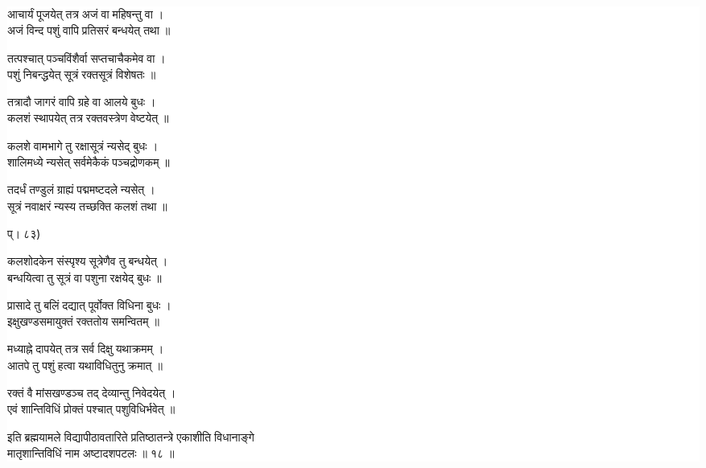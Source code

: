 आचार्यं पूजयेत् तत्र अजं वा महिषन्तु वा ।  
अजं विन्द पशुं वापि प्रतिसरं बन्धयेत् तथा ॥  
  
तत्पश्चात् पञ्चविंशैर्वा सप्तचाचैकमेव वा ।  
पशुं निबन्द्धयेत् सूत्रं रक्तसूत्रं विशेषतः ॥  
  
तत्रादौ जागरं वापि ग्रहे वा आलये बुधः ।  
कलशं स्थापयेत् तत्र रक्तवस्त्रेण वेष्टयेत् ॥  
  
कलशे वामभागे तु रक्षासूत्रं न्यसेद् बुधः ।  
शालिमध्ये न्यसेत् सर्वमेकैकं पञ्चद्रोणकम् ॥  
  
तदर्धं तण्डुलं ग्राह्यं पद्ममष्टदले न्यसेत् ।  
सूत्रं नवाक्षरं न्यस्य तच्छक्ति कलशं तथा ॥  
  
प्। ८३)  
  
कलशोदकेन संस्पृश्य सूत्रेणैव तु बन्धयेत् ।  
बन्धयित्वा तु सूत्रं वा पशुना रक्षयेद् बुधः ॥  
  
प्रासादे तु बलिं दद्यात् पूर्वोक्त विधिना बुधः ।  
इक्षुखण्डसमायुक्तं रक्ततोय समन्वितम् ॥  
  
मध्याह्ने दापयेत् तत्र सर्व दिक्षु यथाक्रमम् ।  
आतपे तु पशुं हत्वा यथाविधितुनु क्रमात् ॥  
  
रक्तं वै मांसखण्डञ्च तद् देव्यान्तु निवेदयेत् ।  
एवं शान्तिविधिं प्रोक्तं पश्चात् पशुविधिर्भवेत् ॥  
  
इति ब्रह्मयामले विद्यापीठावतारिते प्रतिष्ठातन्त्रे एकाशीति विधानाङ्गे   
मातृशान्तिविधिं नाम अष्टादशपटलः ॥ १८ ॥
